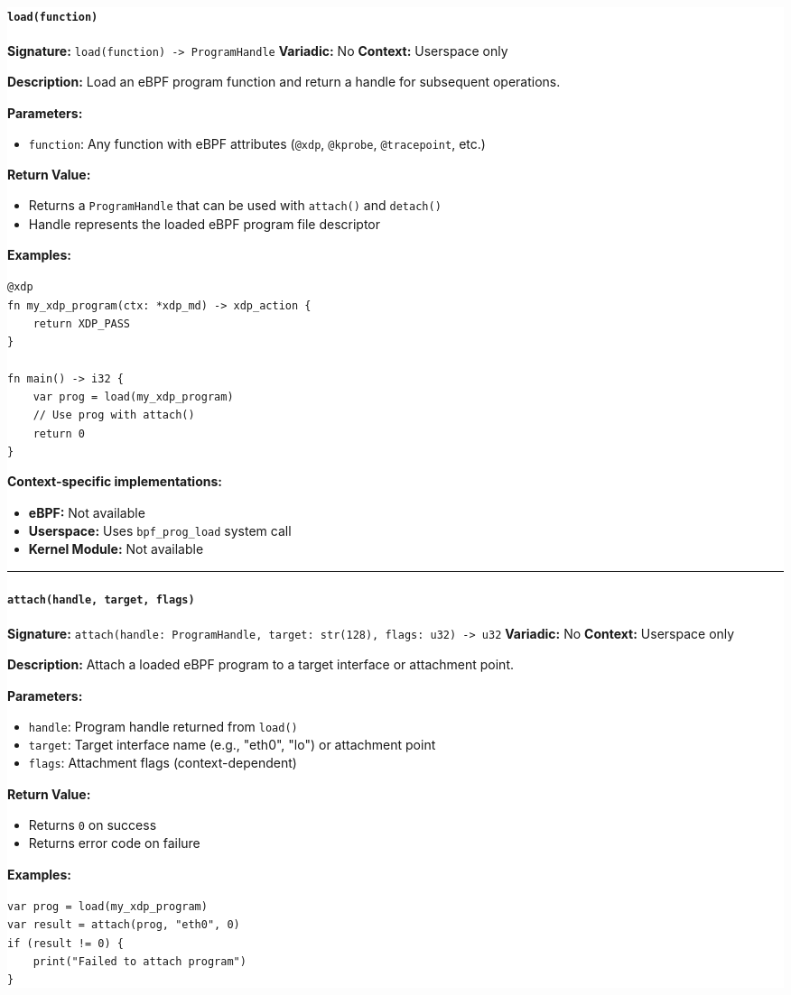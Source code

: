 #### `load(function)`
**Signature:** `load(function) -> ProgramHandle`
**Variadic:** No
**Context:** Userspace only

**Description:** Load an eBPF program function and return a handle for subsequent operations.

**Parameters:**
- `function`: Any function with eBPF attributes (`@xdp`, `@kprobe`, `@tracepoint`, etc.)

**Return Value:**
- Returns a `ProgramHandle` that can be used with `attach()` and `detach()`
- Handle represents the loaded eBPF program file descriptor

**Examples:**
```kernelscript
@xdp
fn my_xdp_program(ctx: *xdp_md) -> xdp_action {
    return XDP_PASS
}

fn main() -> i32 {
    var prog = load(my_xdp_program)
    // Use prog with attach()
    return 0
}
```

**Context-specific implementations:**
- **eBPF:** Not available
- **Userspace:** Uses `bpf_prog_load` system call
- **Kernel Module:** Not available

---

#### `attach(handle, target, flags)`
**Signature:** `attach(handle: ProgramHandle, target: str(128), flags: u32) -> u32`
**Variadic:** No
**Context:** Userspace only

**Description:** Attach a loaded eBPF program to a target interface or attachment point.

**Parameters:**
- `handle`: Program handle returned from `load()`
- `target`: Target interface name (e.g., "eth0", "lo") or attachment point
- `flags`: Attachment flags (context-dependent)

**Return Value:**
- Returns `0` on success
- Returns error code on failure

**Examples:**
```kernelscript
var prog = load(my_xdp_program)
var result = attach(prog, "eth0", 0)
if (result != 0) {
    print("Failed to attach program")
}
```
